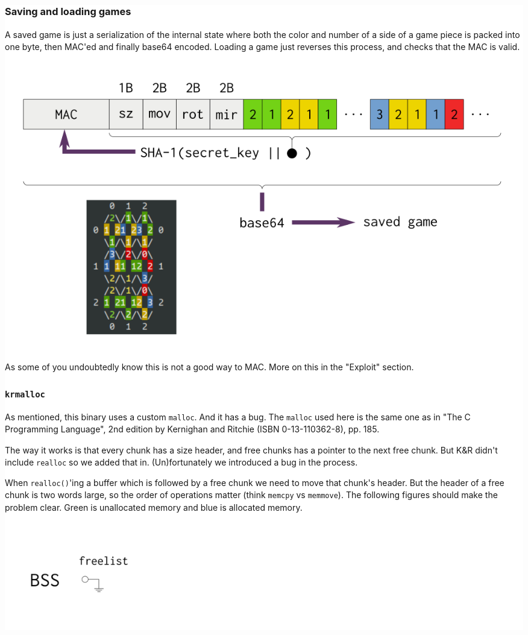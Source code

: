 ### Saving and loading games

A saved game is just a serialization of the internal state where both the color
and number of a side of a game piece is packed into one byte, then MAC'ed and
finally base64 encoded.  Loading a game just reverses this process, and checks
that the MAC is valid.

<img src=save_game.png />

As some of you undoubtedly know this is not a good way to MAC.  More on this in
the "Exploit" section.

### `krmalloc`

As mentioned, this binary uses a custom `malloc`.  And it has a bug.  The
`malloc` used here is the same one as in "The C Programming Language", 2nd
edition by Kernighan and Ritchie (ISBN 0-13-110362-8), pp. 185.

The way it works is that every chunk has a size header, and free chunks has a
pointer to the next free chunk.  But K&R didn't include `realloc` so we added
that in.  (Un)fortunately we introduced a bug in the process.

When `realloc()`'ing a buffer which is followed by a free chunk we need to move
that chunk's header.  But the header of a free chunk is two words large, so the
order of operations matter (think `memcpy` vs `memmove`).  The following figures
should make the problem clear.  Green is unallocated memory and blue is
allocated memory.

<img src=kandr-1.png />